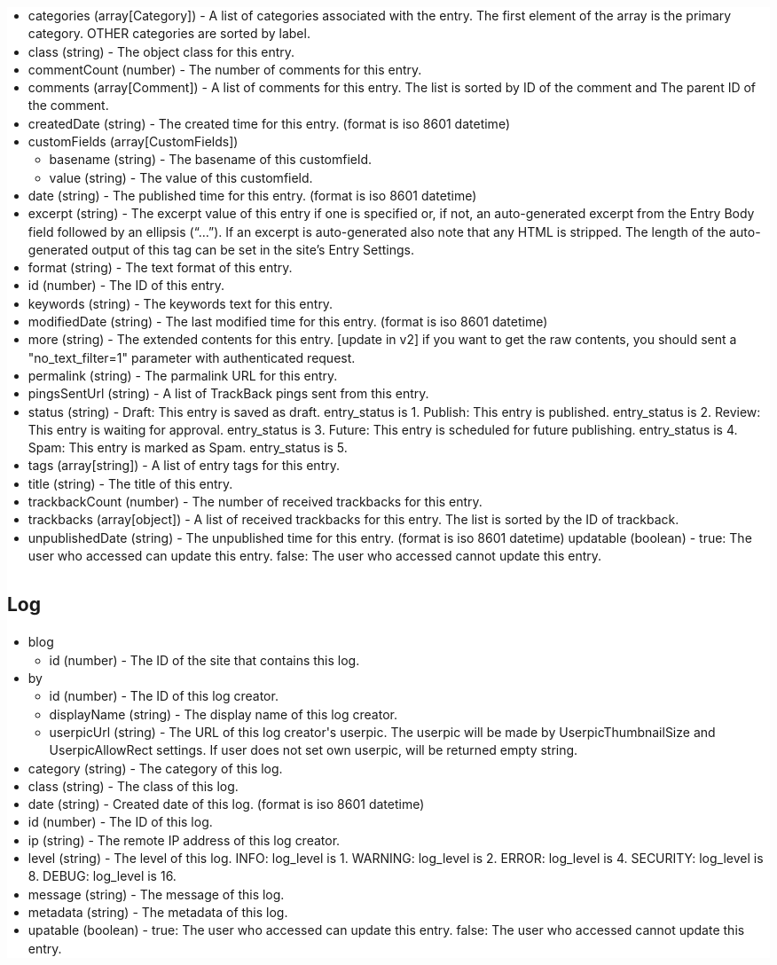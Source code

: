 + categories (array[Category]) - A list of categories associated with the entry. The first element of the array is the primary category. OTHER categories are sorted by label.
+ class (string) - The object class for this entry.
+ commentCount (number) - The number of comments for this entry.
+ comments (array[Comment]) - A list of comments for this entry. The list is sorted by ID of the comment and The parent ID of the comment.
+ createdDate (string) - The created time for this entry. (format is iso 8601 datetime)
+ customFields (array[CustomFields])
    + basename (string) - The basename of this customfield.
    + value (string) - The value of this customfield.
+ date (string) - The published time for this entry. (format is iso 8601 datetime)
+ excerpt (string) - The excerpt value of this entry if one is specified or, if not, an auto-generated excerpt from the Entry Body field followed by an ellipsis (“…”). If an excerpt is auto-generated also note that any HTML is stripped. The length of the auto-generated output of this tag can be set in the site’s Entry Settings.
+ format (string) - The text format of this entry.
+ id (number) - The ID of this entry.
+ keywords (string) - The keywords text for this entry.
+ modifiedDate (string) - The last modified time for this entry. (format is iso 8601 datetime)
+ more (string) - The extended contents for this entry.  [update in v2] if you want to get the raw contents, you should sent a "no_text_filter=1" parameter with authenticated request.
+ permalink (string) - The parmalink URL for this entry.
+ pingsSentUrl (string) - A list of TrackBack pings sent from this entry.
+ status (string) - Draft: This entry is saved as draft. entry_status is 1. Publish: This entry is published. entry_status is 2. Review: This entry is waiting for approval. entry_status is 3. Future: This entry is scheduled for future publishing. entry_status is 4. Spam: This entry is marked as Spam. entry_status is 5.
+ tags (array[string]) - A list of entry tags for this entry.
+ title (string) - The title of this entry.
+ trackbackCount (number) - The number of received trackbacks for this entry.
+ trackbacks (array[object]) - A list of received trackbacks for this entry. The list is sorted by the ID of trackback.
+ unpublishedDate (string) - The unpublished time for this entry. (format is iso 8601 datetime)
updatable (boolean) - true: The user who accessed can update this entry. false: The user who accessed cannot update this entry.


## Log
+ blog
    + id (number) - The ID of the site that contains this log.
+ by
    + id (number) - The ID of this log creator.
    + displayName (string) - The display name of this log creator.
    + userpicUrl (string) - The URL of this log creator's userpic. The userpic will be made by UserpicThumbnailSize and UserpicAllowRect settings. If user does not set own userpic, will be returned empty string.
+ category (string) - The category of this log.
+ class (string) - The class of this log.
+ date (string) - Created date of this log. (format is iso 8601 datetime)
+ id (number) - The ID of this log.
+ ip (string) - The remote IP address of this log creator.
+ level (string) - The level of this log. INFO: log_level is 1. WARNING: log_level is 2. ERROR: log_level is 4. SECURITY: log_level is 8. DEBUG: log_level is 16.
+ message (string) - The message of this log.
+ metadata (string) - The metadata of this log.
+ upatable (boolean) - true: The user who accessed can update this entry. false: The user who accessed cannot update this entry.
